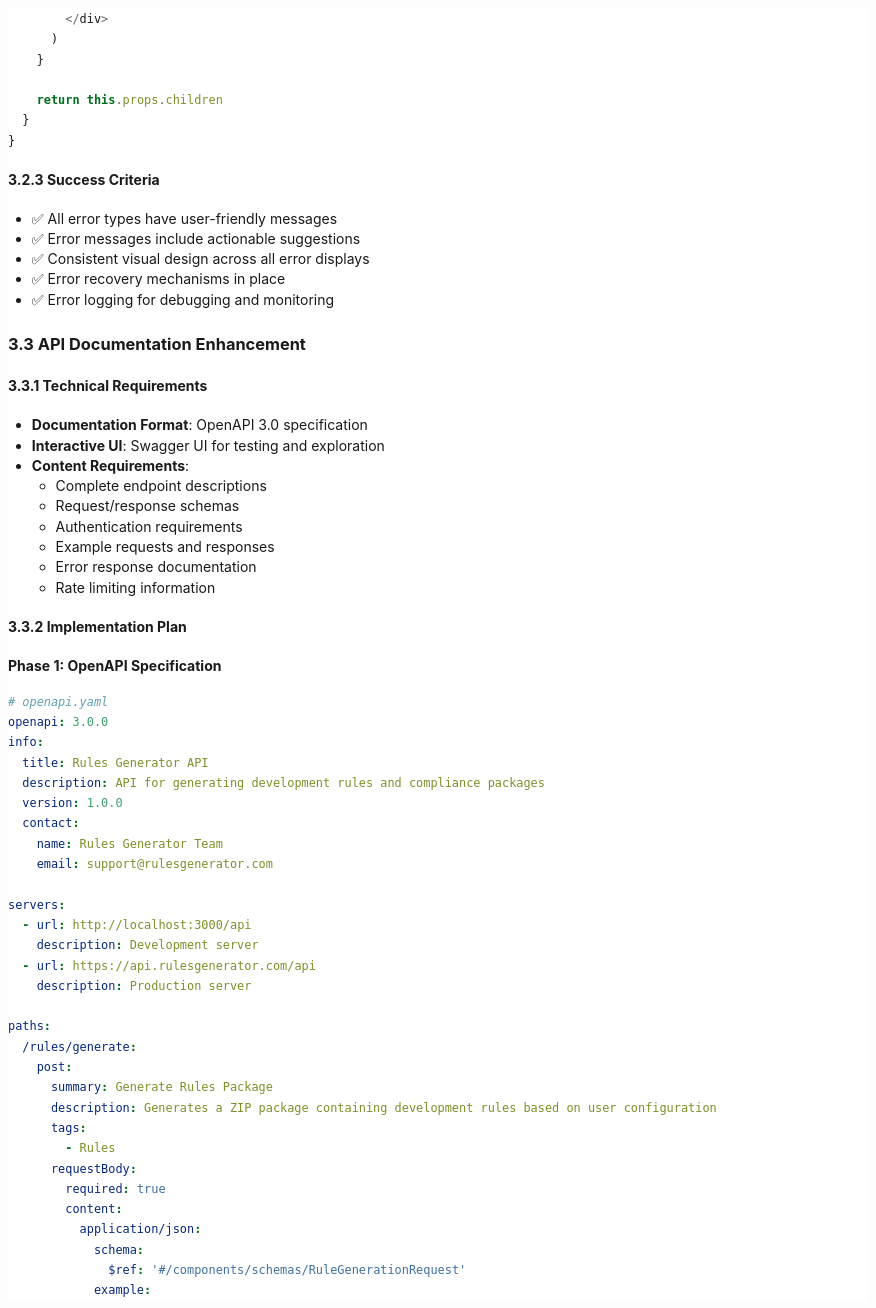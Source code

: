 ```typescript
        </div>
      )
    }

    return this.props.children
  }
}
```

#### 3.2.3 Success Criteria
- ✅ All error types have user-friendly messages
- ✅ Error messages include actionable suggestions
- ✅ Consistent visual design across all error displays
- ✅ Error recovery mechanisms in place
- ✅ Error logging for debugging and monitoring

### 3.3 API Documentation Enhancement

#### 3.3.1 Technical Requirements
- **Documentation Format**: OpenAPI 3.0 specification
- **Interactive UI**: Swagger UI for testing and exploration
- **Content Requirements**:
  - Complete endpoint descriptions
  - Request/response schemas
  - Authentication requirements
  - Example requests and responses
  - Error response documentation
  - Rate limiting information

#### 3.3.2 Implementation Plan

**Phase 1: OpenAPI Specification**
```yaml
# openapi.yaml
openapi: 3.0.0
info:
  title: Rules Generator API
  description: API for generating development rules and compliance packages
  version: 1.0.0
  contact:
    name: Rules Generator Team
    email: support@rulesgenerator.com

servers:
  - url: http://localhost:3000/api
    description: Development server
  - url: https://api.rulesgenerator.com/api
    description: Production server

paths:
  /rules/generate:
    post:
      summary: Generate Rules Package
      description: Generates a ZIP package containing development rules based on user configuration
      tags:
        - Rules
      requestBody:
        required: true
        content:
          application/json:
            schema:
              $ref: '#/components/schemas/RuleGenerationRequest'
            example:
```